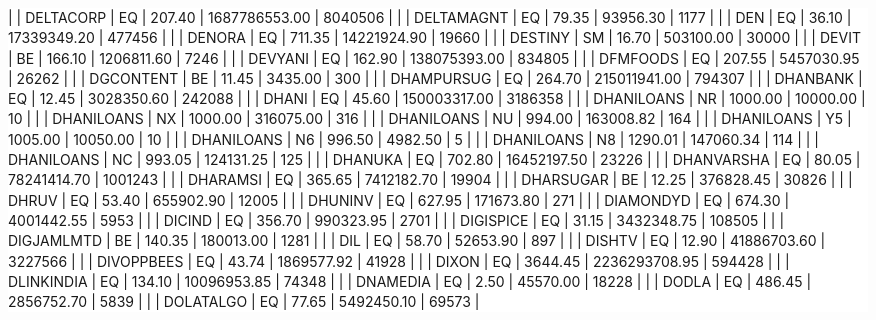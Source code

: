 |  | DELTACORP | EQ | 207.40 | 1687786553.00 | 8040506 |
|  | DELTAMAGNT | EQ | 79.35 | 93956.30 | 1177 |
|  | DEN | EQ | 36.10 | 17339349.20 | 477456 |
|  | DENORA | EQ | 711.35 | 14221924.90 | 19660 |
|  | DESTINY | SM | 16.70 | 503100.00 | 30000 |
|  | DEVIT | BE | 166.10 | 1206811.60 | 7246 |
|  | DEVYANI | EQ | 162.90 | 138075393.00 | 834805 |
|  | DFMFOODS | EQ | 207.55 | 5457030.95 | 26262 |
|  | DGCONTENT | BE | 11.45 | 3435.00 | 300 |
|  | DHAMPURSUG | EQ | 264.70 | 215011941.00 | 794307 |
|  | DHANBANK | EQ | 12.45 | 3028350.60 | 242088 |
|  | DHANI | EQ | 45.60 | 150003317.00 | 3186358 |
|  | DHANILOANS | NR | 1000.00 | 10000.00 | 10 |
|  | DHANILOANS | NX | 1000.00 | 316075.00 | 316 |
|  | DHANILOANS | NU | 994.00 | 163008.82 | 164 |
|  | DHANILOANS | Y5 | 1005.00 | 10050.00 | 10 |
|  | DHANILOANS | N6 | 996.50 | 4982.50 | 5 |
|  | DHANILOANS | N8 | 1290.01 | 147060.34 | 114 |
|  | DHANILOANS | NC | 993.05 | 124131.25 | 125 |
|  | DHANUKA | EQ | 702.80 | 16452197.50 | 23226 |
|  | DHANVARSHA | EQ | 80.05 | 78241414.70 | 1001243 |
|  | DHARAMSI | EQ | 365.65 | 7412182.70 | 19904 |
|  | DHARSUGAR | BE | 12.25 | 376828.45 | 30826 |
|  | DHRUV | EQ | 53.40 | 655902.90 | 12005 |
|  | DHUNINV | EQ | 627.95 | 171673.80 | 271 |
|  | DIAMONDYD | EQ | 674.30 | 4001442.55 | 5953 |
|  | DICIND | EQ | 356.70 | 990323.95 | 2701 |
|  | DIGISPICE | EQ | 31.15 | 3432348.75 | 108505 |
|  | DIGJAMLMTD | BE | 140.35 | 180013.00 | 1281 |
|  | DIL | EQ | 58.70 | 52653.90 | 897 |
|  | DISHTV | EQ | 12.90 | 41886703.60 | 3227566 |
|  | DIVOPPBEES | EQ | 43.74 | 1869577.92 | 41928 |
|  | DIXON | EQ | 3644.45 | 2236293708.95 | 594428 |
|  | DLINKINDIA | EQ | 134.10 | 10096953.85 | 74348 |
|  | DNAMEDIA | EQ | 2.50 | 45570.00 | 18228 |
|  | DODLA | EQ | 486.45 | 2856752.70 | 5839 |
|  | DOLATALGO | EQ | 77.65 | 5492450.10 | 69573 |